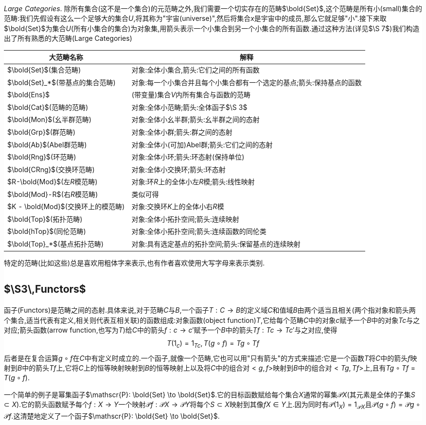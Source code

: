 

$Large \,\, Categories$. 除所有集合(这不是一个集合)的元范畴之外,我们需要一个切实存在的范畴$\bold{Set}$,这个范畴是所有小($\text{small}$)集合的范畴:我们先假设有这么一个足够大的集合$U$,将其称为"宇宙($\text{universe}$)",然后将集合$x$是宇宙中的成员,那么它就足够"小".接下来取$\bold{Set}$为集合$U$(所有小集合的集合)为对象集,用箭头表示一个小集合到另一个小集合的所有函数.通过这种方法(详见$\S 7$)我们构造出了所有熟悉的大范畴($\text{Large Categories}$)

| 大范畴名称                         | 解释                                                         |
| ---------------------------------- | ------------------------------------------------------------ |
| $\bold{Set}$(集合范畴)             | 对象:全体小集合,箭头:它们之间的所有函数                      |
| $\bold{Set}_*$(带基点的集合范畴)   | 对象:每一个小集合并且每个小集合都有一个选定的基点;箭头:保持基点的函数 |
| $\bold{Ens}$                       | (带变量)集合$V$内所有集合与函数的范畴                        |
| $\bold{Cat}$(范畴的范畴)           | 对象:全体小范畴;箭头:全体函子$\S 3$                          |
| $\bold{Mon}$(幺半群范畴)           | 对象:全体小幺半群;箭头:幺半群之间的态射                      |
| $\bold{Grp}$(群范畴)               | 对象:全体小群;箭头:群之间的态射                              |
| $\bold{Ab}$($\text{Abel}$群范畴)   | 对象:全体小(可加)$\text{Abel}$群;箭头:它们之间的态射         |
| $\bold{Rng}$(环范畴)               | 对象:全体小环;箭头:环态射(保持单位)                          |
| $\bold{CRng}$(交换环范畴)          | 对象:全体小交换环;箭头:环态射                                |
| $R-\bold{Mod}$(左$R$模范畴)        | 对象:环$R$上的全体小左$R$模;箭头:线性映射                    |
| $\bold{Mod}-R$(右$R$模范畴)        | 类似可得                                                     |
| $K - \bold{Mod}$(交换环上的模范畴) | 对象:交换环$K$上的全体小右$R$模                              |
| $\bold{Top}$(拓扑范畴)             | 对象:全体小拓扑空间;箭头:连续映射                            |
| $\bold{hTop}$(同伦范畴)            | 对象:全体小拓扑空间;箭头:连续函数的同伦类                    |
| $\bold{Top}_*$(基点拓扑范畴)       | 对象:具有选定基点的拓扑空间;箭头:保留基点的连续映射          |

特定的范畴(比如这些)总是喜欢用粗体字来表示,也有作者喜欢使用大写字母来表示类别.

## $\S3\,Functors$

函子($\text{Functors}$)是范畴之间的态射.具体来说,对于范畴$C$与$B$,一个函子$T: C \to B$的定义域$C$和值域$B$由两个适当且相关(两个指对象和箭头两个集合,适当代表有定义,相关则代表互相关联)的函数组成:对象函数($\text{object function}$)$T$,它给每个范畴$C$中的对象$c$赋予一个$B$中的对象$Tc$与之对应;箭头函数($\text{arrow function}$,也写为$T$)给$C$中的箭头$f: c \to c'$赋予一个$B$中的箭头$Tf:Tc \to Tc'$与之对应,使得
$$
\begin{equation}
\tag{1}
T(1_c) = 1_{Tc}, T(g \circ f) = Tg \circ Tf
\end{equation}
$$
后者是在复合运算$g \circ f$在$C$中有定义时成立的.一个函子,就像一个范畴,它也可以用"只有箭头"的方式来描述:它是一个函数$T$将$C$中的箭头$f$映射到$B$中的箭头$Tf$上,它将$C$上的恒等映射映射到$B$的恒等映射上以及将$C$中的组合对$<g,f>$映射到$B$中的组合对$<Tg,Tf>$上,且有$Tg \circ Tf = T(g \circ f)$.

一个简单的例子是幂集函子$\mathscr{P}: \bold{Set} \to \bold{Set}$.它的目标函数赋给每个集合$X$通常的幂集$\mathscr{P}X$(其元素是全体的子集$S \subset X$).它的箭头函数赋予每个$f : X \to Y$一个映射$\mathscr{P}f : \mathscr{P}X \to \mathscr{P}Y$将每个$S \subset X$映射到其像$fX \in Y$上.因为同时有$\mathscr{P}(1_X) = 1_{\mathscr{P}X}$且$\mathscr{P}(g \circ f) = \mathscr{P}g \circ \mathscr{P}f$.这清楚地定义了一个函子$\mathscr{P}: \bold{Set} \to \bold{Set}$.

